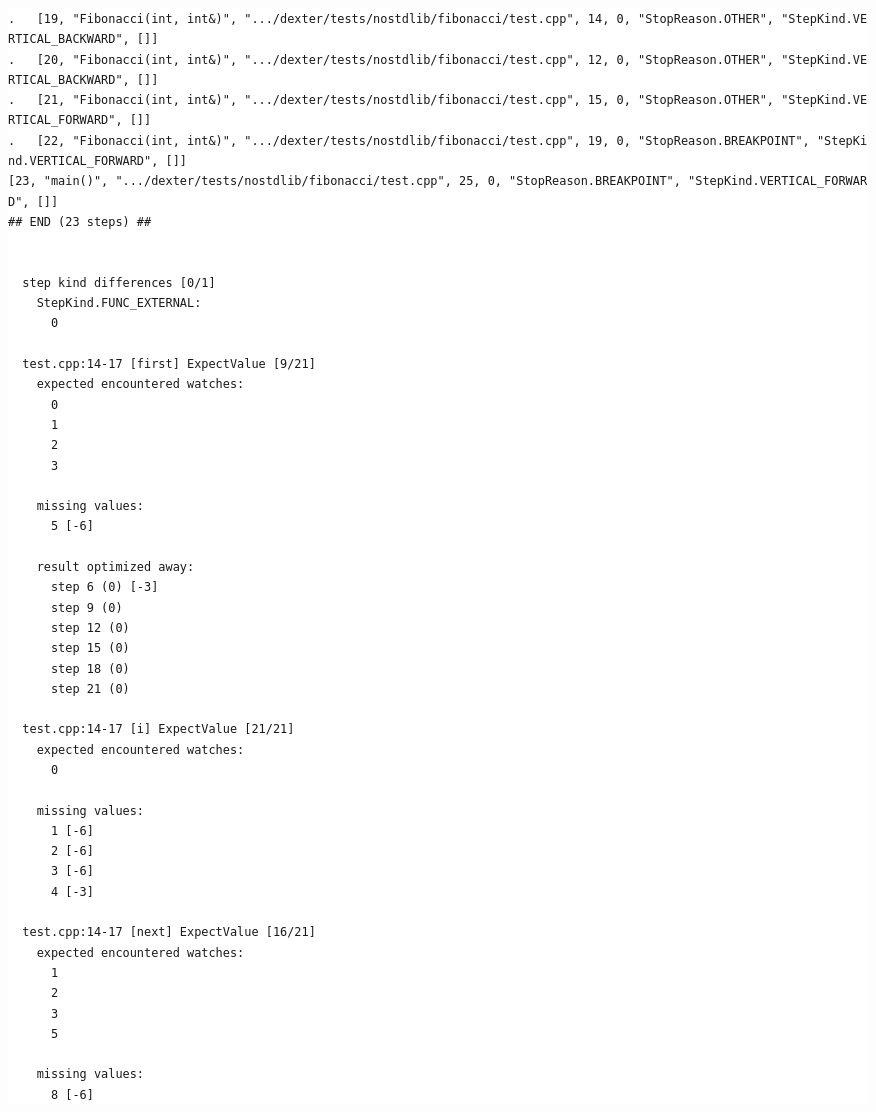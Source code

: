     .   [19, "Fibonacci(int, int&)", ".../dexter/tests/nostdlib/fibonacci/test.cpp", 14, 0, "StopReason.OTHER", "StepKind.VERTICAL_BACKWARD", []]
    .   [20, "Fibonacci(int, int&)", ".../dexter/tests/nostdlib/fibonacci/test.cpp", 12, 0, "StopReason.OTHER", "StepKind.VERTICAL_BACKWARD", []]
    .   [21, "Fibonacci(int, int&)", ".../dexter/tests/nostdlib/fibonacci/test.cpp", 15, 0, "StopReason.OTHER", "StepKind.VERTICAL_FORWARD", []]
    .   [22, "Fibonacci(int, int&)", ".../dexter/tests/nostdlib/fibonacci/test.cpp", 19, 0, "StopReason.BREAKPOINT", "StepKind.VERTICAL_FORWARD", []]
    [23, "main()", ".../dexter/tests/nostdlib/fibonacci/test.cpp", 25, 0, "StopReason.BREAKPOINT", "StepKind.VERTICAL_FORWARD", []]
    ## END (23 steps) ##


      step kind differences [0/1]
        StepKind.FUNC_EXTERNAL:
          0

      test.cpp:14-17 [first] ExpectValue [9/21]
        expected encountered watches:
          0
          1
          2
          3

        missing values:
          5 [-6]

        result optimized away:
          step 6 (0) [-3]
          step 9 (0)
          step 12 (0)
          step 15 (0)
          step 18 (0)
          step 21 (0)

      test.cpp:14-17 [i] ExpectValue [21/21]
        expected encountered watches:
          0

        missing values:
          1 [-6]
          2 [-6]
          3 [-6]
          4 [-3]

      test.cpp:14-17 [next] ExpectValue [16/21]
        expected encountered watches:
          1
          2
          3
          5

        missing values:
          8 [-6]


[1]: Commands.md#DexLabel
[2]: Commands.md#DexExpectWatchValue
[3]: Commands.md#DexExpectStepKind